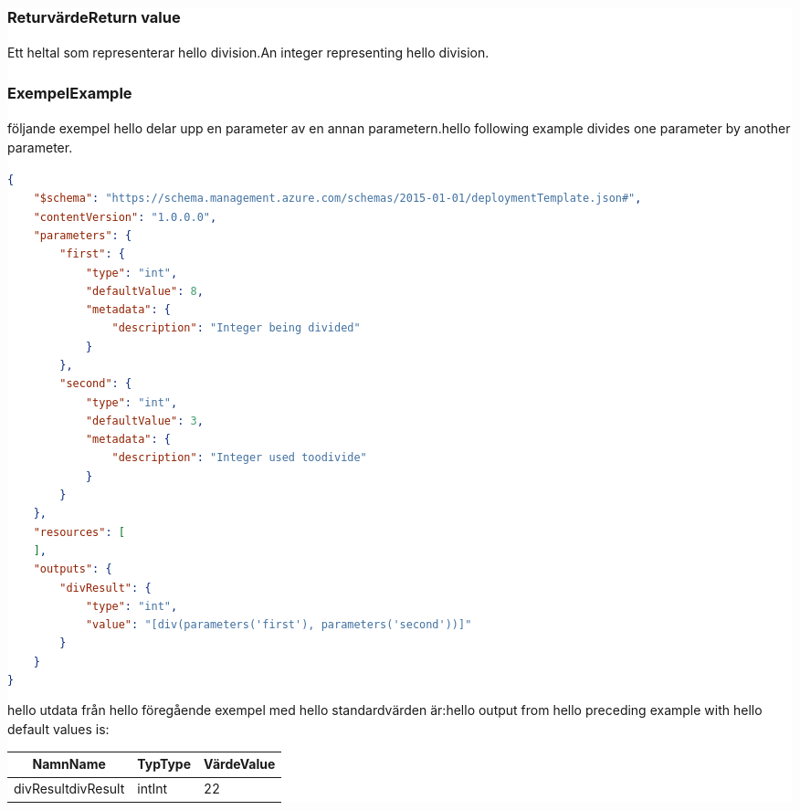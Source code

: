 ### <a name="return-value"></a><span data-ttu-id="9bd93-184">Returvärde</span><span class="sxs-lookup"><span data-stu-id="9bd93-184">Return value</span></span>

<span data-ttu-id="9bd93-185">Ett heltal som representerar hello division.</span><span class="sxs-lookup"><span data-stu-id="9bd93-185">An integer representing hello division.</span></span>

### <a name="example"></a><span data-ttu-id="9bd93-186">Exempel</span><span class="sxs-lookup"><span data-stu-id="9bd93-186">Example</span></span>

<span data-ttu-id="9bd93-187">följande exempel hello delar upp en parameter av en annan parametern.</span><span class="sxs-lookup"><span data-stu-id="9bd93-187">hello following example divides one parameter by another parameter.</span></span>

```json
{
    "$schema": "https://schema.management.azure.com/schemas/2015-01-01/deploymentTemplate.json#",
    "contentVersion": "1.0.0.0",
    "parameters": {
        "first": {
            "type": "int",
            "defaultValue": 8,
            "metadata": {
                "description": "Integer being divided"
            }
        },
        "second": {
            "type": "int",
            "defaultValue": 3,
            "metadata": {
                "description": "Integer used toodivide"
            }
        }
    },
    "resources": [
    ],
    "outputs": {
        "divResult": {
            "type": "int",
            "value": "[div(parameters('first'), parameters('second'))]"
        }
    }
}
```

<span data-ttu-id="9bd93-188">hello utdata från hello föregående exempel med hello standardvärden är:</span><span class="sxs-lookup"><span data-stu-id="9bd93-188">hello output from hello preceding example with hello default values is:</span></span>

| <span data-ttu-id="9bd93-189">Namn</span><span class="sxs-lookup"><span data-stu-id="9bd93-189">Name</span></span> | <span data-ttu-id="9bd93-190">Typ</span><span class="sxs-lookup"><span data-stu-id="9bd93-190">Type</span></span> | <span data-ttu-id="9bd93-191">Värde</span><span class="sxs-lookup"><span data-stu-id="9bd93-191">Value</span></span> |
| ---- | ---- | ----- |
| <span data-ttu-id="9bd93-192">divResult</span><span class="sxs-lookup"><span data-stu-id="9bd93-192">divResult</span></span> | <span data-ttu-id="9bd93-193">int</span><span class="sxs-lookup"><span data-stu-id="9bd93-193">Int</span></span> | <span data-ttu-id="9bd93-194">2</span><span class="sxs-lookup"><span data-stu-id="9bd93-194">2</span></span> |
